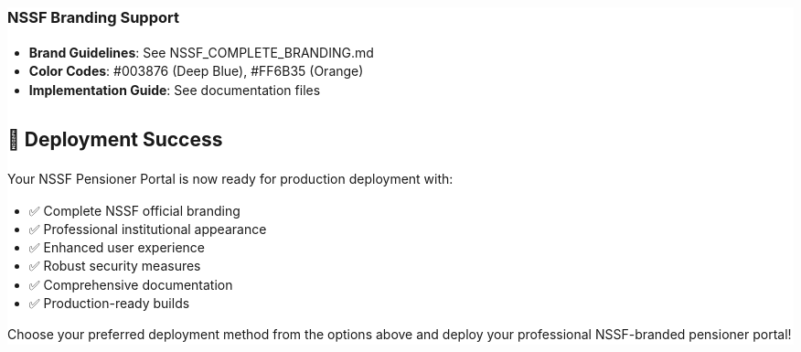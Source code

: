 ### NSSF Branding Support
- **Brand Guidelines**: See NSSF_COMPLETE_BRANDING.md
- **Color Codes**: #003876 (Deep Blue), #FF6B35 (Orange)
- **Implementation Guide**: See documentation files

## 🎉 Deployment Success

Your NSSF Pensioner Portal is now ready for production deployment with:
- ✅ Complete NSSF official branding
- ✅ Professional institutional appearance
- ✅ Enhanced user experience
- ✅ Robust security measures
- ✅ Comprehensive documentation
- ✅ Production-ready builds

Choose your preferred deployment method from the options above and deploy your professional NSSF-branded pensioner portal!
